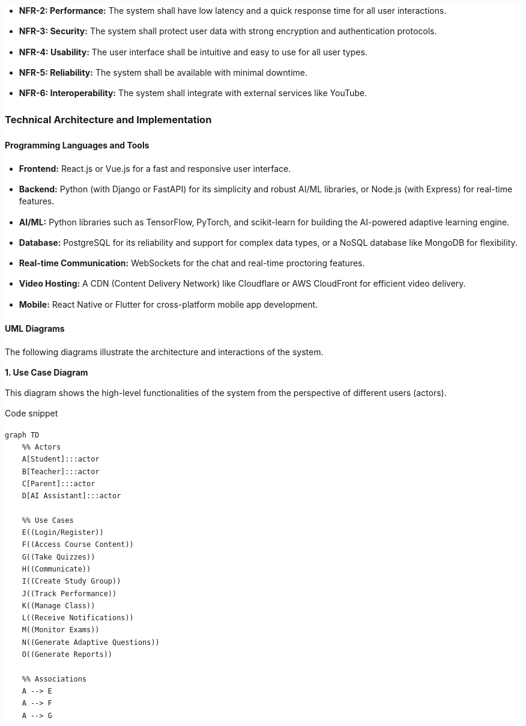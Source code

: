 - **NFR-2: Performance:** The system shall have low latency and a quick response time for all user interactions.
    
- **NFR-3: Security:** The system shall protect user data with strong encryption and authentication protocols.
    
- **NFR-4: Usability:** The user interface shall be intuitive and easy to use for all user types.
    
- **NFR-5: Reliability:** The system shall be available with minimal downtime.
    
- **NFR-6: Interoperability:** The system shall integrate with external services like YouTube.
    

### Technical Architecture and Implementation

#### Programming Languages and Tools

- **Frontend:** React.js or Vue.js for a fast and responsive user interface.
    
- **Backend:** Python (with Django or FastAPI) for its simplicity and robust AI/ML libraries, or Node.js (with Express) for real-time features.
    
- **AI/ML:** Python libraries such as TensorFlow, PyTorch, and scikit-learn for building the AI-powered adaptive learning engine.
    
- **Database:** PostgreSQL for its reliability and support for complex data types, or a NoSQL database like MongoDB for flexibility.
    
- **Real-time Communication:** WebSockets for the chat and real-time proctoring features.
    
- **Video Hosting:** A CDN (Content Delivery Network) like Cloudflare or AWS CloudFront for efficient video delivery.
    
- **Mobile:** React Native or Flutter for cross-platform mobile app development.
    

#### UML Diagrams

The following diagrams illustrate the architecture and interactions of the system.

**1. Use Case Diagram**

This diagram shows the high-level functionalities of the system from the perspective of different users (actors).

Code snippet

```mermaid
graph TD
    %% Actors
    A[Student]:::actor
    B[Teacher]:::actor
    C[Parent]:::actor
    D[AI Assistant]:::actor
    
    %% Use Cases
    E((Login/Register))
    F((Access Course Content))
    G((Take Quizzes))
    H((Communicate))
    I((Create Study Group))
    J((Track Performance))
    K((Manage Class))
    L((Receive Notifications))
    M((Monitor Exams))
    N((Generate Adaptive Questions))
    O((Generate Reports))
    
    %% Associations
    A --> E
    A --> F
    A --> G
```